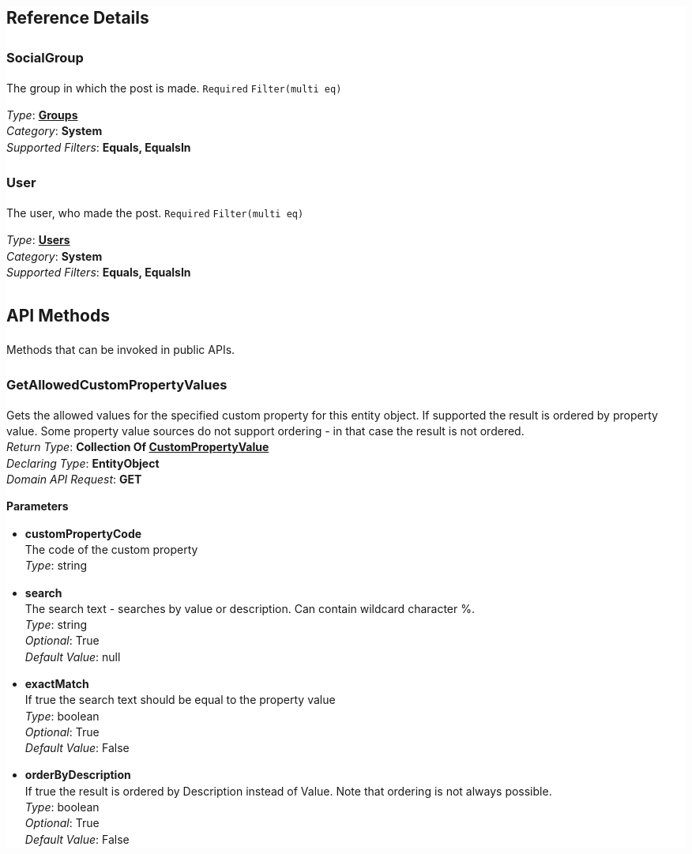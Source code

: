 
## Reference Details

### SocialGroup

The group in which the post is made. `Required` `Filter(multi eq)`

_Type_: **[Groups](Communities.Social.Groups.md)**  
_Category_: **System**  
_Supported Filters_: **Equals, EqualsIn**  

### User

The user, who made the post. `Required` `Filter(multi eq)`

_Type_: **[Users](Systems.Security.Users.md)**  
_Category_: **System**  
_Supported Filters_: **Equals, EqualsIn**  


## API Methods

Methods that can be invoked in public APIs.

### GetAllowedCustomPropertyValues

Gets the allowed values for the specified custom property for this entity object.              If supported the result is ordered by property value. Some property value sources do not support ordering - in that case the result is not ordered.  
_Return Type_: **Collection Of [CustomPropertyValue](../data-types.md#general.custompropertyvalue)**  
_Declaring Type_: **EntityObject**  
_Domain API Request_: **GET**  

**Parameters**  
  * **customPropertyCode**  
    The code of the custom property  
    _Type_: string  

  * **search**  
    The search text - searches by value or description. Can contain wildcard character %.  
    _Type_: string  
     _Optional_: True  
    _Default Value_: null  

  * **exactMatch**  
    If true the search text should be equal to the property value  
    _Type_: boolean  
     _Optional_: True  
    _Default Value_: False  

  * **orderByDescription**  
    If true the result is ordered by Description instead of Value. Note that ordering is not always possible.  
    _Type_: boolean  
     _Optional_: True  
    _Default Value_: False  
